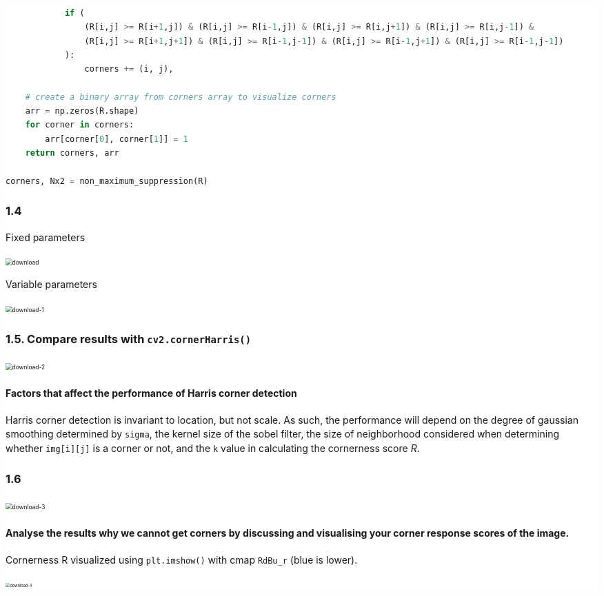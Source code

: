 ```python
            if (
                (R[i,j] >= R[i+1,j]) & (R[i,j] >= R[i-1,j]) & (R[i,j] >= R[i,j+1]) & (R[i,j] >= R[i,j-1]) & 
                (R[i,j] >= R[i+1,j+1]) & (R[i,j] >= R[i-1,j-1]) & (R[i,j] >= R[i-1,j+1]) & (R[i,j] >= R[i-1,j-1])
            ):
                corners += (i, j),

    # create a binary array from corners array to visualize corners
    arr = np.zeros(R.shape)
    for corner in corners:
        arr[corner[0], corner[1]] = 1
    return corners, arr

corners, Nx2 = non_maximum_suppression(R)
```



### 1.4

Fixed parameters

<img src="/Users/Kai/Dropbox/Documents/Classes/engn6528_computer_vision/lab2/report.assets/download.png" alt="download" style="zoom:60%;" />

Variable parameters

<img src="/Users/Kai/Dropbox/Documents/Classes/engn6528_computer_vision/lab2/report.assets/download-1.png" alt="download-1" style="zoom:60%;" />

### 1.5. Compare results with `cv2.cornerHarris()`

<img src="/Users/Kai/Dropbox/Documents/Classes/engn6528_computer_vision/lab2/report.assets/download-1.png" alt="download-2" style="zoom:60%;" />

#### Factors that affect the performance of Harris corner detection

Harris corner detection is invariant to location, but not scale. As such, the performance will depend on the degree of gaussian smoothing determined by `sigma`, the kernel size of the sobel filter, the size of neighborhood considered when determining whether `img[i][j]` is a corner or not, and the `k` value in calculating the cornerness score $R$.

### 1.6

<img src="/Users/Kai/Dropbox/Documents/Classes/engn6528_computer_vision/lab2/report.assets/download-3.png" alt="download-3" style="zoom:60%;" />

#### Analyse the results why we cannot get corners by discussing and visualising your corner response scores of the image.

Cornerness R visualized using `plt.imshow()` with cmap `RdBu_r` (blue is lower).

<img src="/Users/Kai/Dropbox/Documents/Classes/engn6528_computer_vision/lab2/report.assets/download-4.png" alt="download-4" style="zoom:40%;" />
